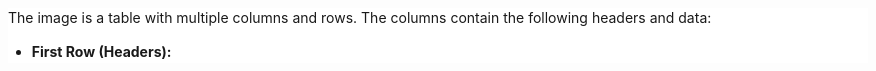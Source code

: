 The image is a table with multiple columns and rows. The columns contain the following headers and data:

- **First Row (Headers):** 